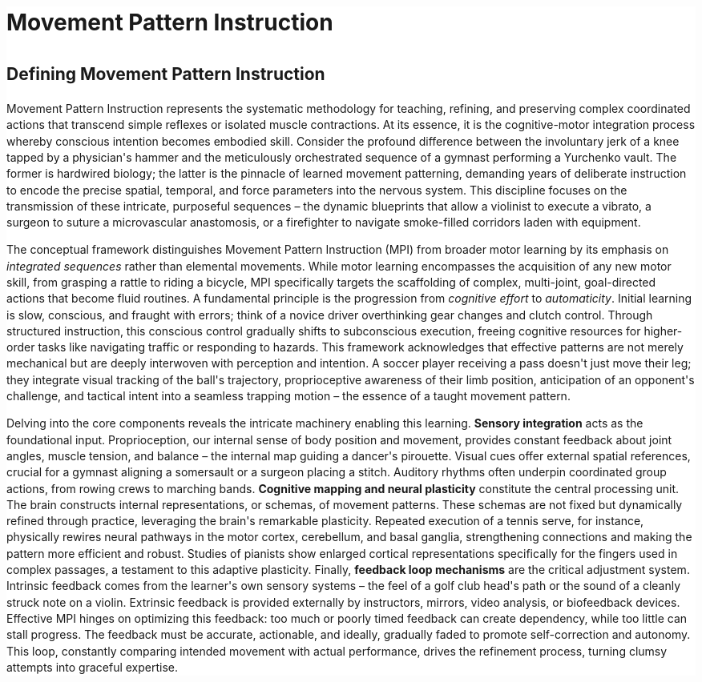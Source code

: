 
# Movement Pattern Instruction

## Defining Movement Pattern Instruction

Movement Pattern Instruction represents the systematic methodology for teaching, refining, and preserving complex coordinated actions that transcend simple reflexes or isolated muscle contractions. At its essence, it is the cognitive-motor integration process whereby conscious intention becomes embodied skill. Consider the profound difference between the involuntary jerk of a knee tapped by a physician's hammer and the meticulously orchestrated sequence of a gymnast performing a Yurchenko vault. The former is hardwired biology; the latter is the pinnacle of learned movement patterning, demanding years of deliberate instruction to encode the precise spatial, temporal, and force parameters into the nervous system. This discipline focuses on the transmission of these intricate, purposeful sequences – the dynamic blueprints that allow a violinist to execute a vibrato, a surgeon to suture a microvascular anastomosis, or a firefighter to navigate smoke-filled corridors laden with equipment.

The conceptual framework distinguishes Movement Pattern Instruction (MPI) from broader motor learning by its emphasis on *integrated sequences* rather than elemental movements. While motor learning encompasses the acquisition of any new motor skill, from grasping a rattle to riding a bicycle, MPI specifically targets the scaffolding of complex, multi-joint, goal-directed actions that become fluid routines. A fundamental principle is the progression from *cognitive effort* to *automaticity*. Initial learning is slow, conscious, and fraught with errors; think of a novice driver overthinking gear changes and clutch control. Through structured instruction, this conscious control gradually shifts to subconscious execution, freeing cognitive resources for higher-order tasks like navigating traffic or responding to hazards. This framework acknowledges that effective patterns are not merely mechanical but are deeply interwoven with perception and intention. A soccer player receiving a pass doesn't just move their leg; they integrate visual tracking of the ball's trajectory, proprioceptive awareness of their limb position, anticipation of an opponent's challenge, and tactical intent into a seamless trapping motion – the essence of a taught movement pattern.

Delving into the core components reveals the intricate machinery enabling this learning. **Sensory integration** acts as the foundational input. Proprioception, our internal sense of body position and movement, provides constant feedback about joint angles, muscle tension, and balance – the internal map guiding a dancer's pirouette. Visual cues offer external spatial references, crucial for a gymnast aligning a somersault or a surgeon placing a stitch. Auditory rhythms often underpin coordinated group actions, from rowing crews to marching bands. **Cognitive mapping and neural plasticity** constitute the central processing unit. The brain constructs internal representations, or schemas, of movement patterns. These schemas are not fixed but dynamically refined through practice, leveraging the brain's remarkable plasticity. Repeated execution of a tennis serve, for instance, physically rewires neural pathways in the motor cortex, cerebellum, and basal ganglia, strengthening connections and making the pattern more efficient and robust. Studies of pianists show enlarged cortical representations specifically for the fingers used in complex passages, a testament to this adaptive plasticity. Finally, **feedback loop mechanisms** are the critical adjustment system. Intrinsic feedback comes from the learner's own sensory systems – the feel of a golf club head's path or the sound of a cleanly struck note on a violin. Extrinsic feedback is provided externally by instructors, mirrors, video analysis, or biofeedback devices. Effective MPI hinges on optimizing this feedback: too much or poorly timed feedback can create dependency, while too little can stall progress. The feedback must be accurate, actionable, and ideally, gradually faded to promote self-correction and autonomy. This loop, constantly comparing intended movement with actual performance, drives the refinement process, turning clumsy attempts into graceful expertise.
